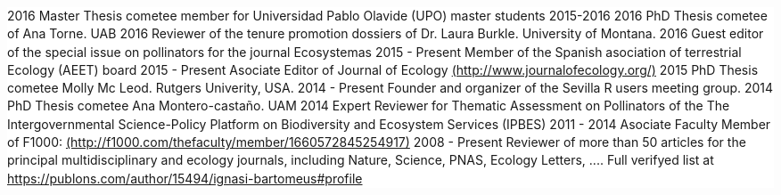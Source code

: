</tr>
<tr class="even">
<td align="left">2016</td>
<td align="left">Master Thesis cometee member for Universidad Pablo Olavide (UPO) master students 2015-2016</td>
</tr>
<tr class="odd">
<td align="left">2016</td>
<td align="left">PhD Thesis cometee of Ana Torne. UAB</td>
</tr>
<tr class="even">
<td align="left">2016</td>
<td align="left">Reviewer of the tenure promotion dossiers of Dr. Laura Burkle. University of Montana.</td>
</tr>
<tr class="odd">
<td align="left">2016</td>
<td align="left">Guest editor of the special issue on pollinators for the journal Ecosystemas</td>
</tr>
<tr class="even">
<td align="left">2015 - Present</td>
<td align="left">Member of the Spanish asociation of terrestrial Ecology (AEET) board</td>
</tr>
<tr class="odd">
<td align="left">2015 - Present</td>
<td align="left">Asociate Editor of Journal of Ecology <a href="http://www.journalofecology.org/view/0/editorialBoard.html">(http://www.journalofecology.org/)</a></td>
</tr>
<tr class="even">
<td align="left">2015</td>
<td align="left">PhD Thesis cometee Molly Mc Leod. Rutgers Univerity, USA.</td>
</tr>
<tr class="odd">
<td align="left">2014 - Present</td>
<td align="left">Founder and organizer of the Sevilla R users meeting group.</td>
</tr>
<tr class="even">
<td align="left">2014</td>
<td align="left">PhD Thesis cometee Ana Montero-castaño. UAM</td>
</tr>
<tr class="odd">
<td align="left">2014</td>
<td align="left">Expert Reviewer for Thematic Assessment on Pollinators of the The Intergovernmental Science-Policy Platform on Biodiversity and Ecosystem Services (IPBES)</td>
</tr>
<tr class="even">
<td align="left">2011 - 2014</td>
<td align="left">Asociate Faculty Member of F1000: <a href="http://f1000.com/thefaculty/member/1660572845254917">(http://f1000.com/thefaculty/member/1660572845254917)</a></td>
</tr>
<tr class="odd">
<td align="left">2008 - Present</td>
<td align="left">Reviewer of more than 50 articles for the principal multidisciplinary and ecology journals, including Nature, Science, PNAS, Ecology Letters, .... Full verifyed list at <a href="https://publons.com/author/15494/ignasi-bartomeus#profile" class="uri">https://publons.com/author/15494/ignasi-bartomeus#profile</a></td>
</tr>
</tbody>
</table>
